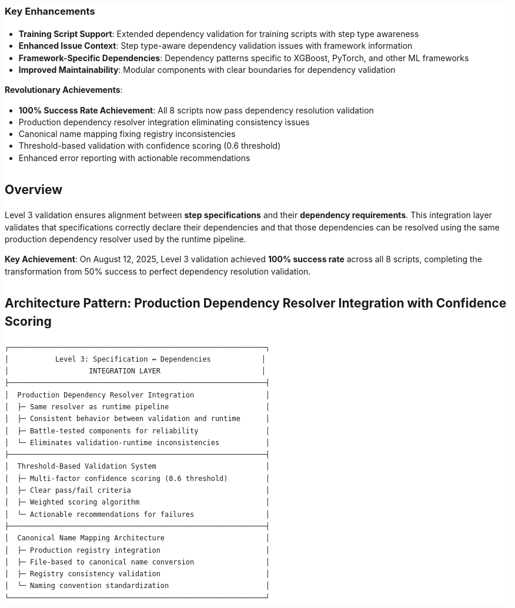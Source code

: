### Key Enhancements
- **Training Script Support**: Extended dependency validation for training scripts with step type awareness
- **Enhanced Issue Context**: Step type-aware dependency validation issues with framework information
- **Framework-Specific Dependencies**: Dependency patterns specific to XGBoost, PyTorch, and other ML frameworks
- **Improved Maintainability**: Modular components with clear boundaries for dependency validation

**Revolutionary Achievements**:
- **100% Success Rate Achievement**: All 8 scripts now pass dependency resolution validation
- Production dependency resolver integration eliminating consistency issues
- Canonical name mapping fixing registry inconsistencies
- Threshold-based validation with confidence scoring (0.6 threshold)
- Enhanced error reporting with actionable recommendations

## Overview

Level 3 validation ensures alignment between **step specifications** and their **dependency requirements**. This integration layer validates that specifications correctly declare their dependencies and that those dependencies can be resolved using the same production dependency resolver used by the runtime pipeline.

**Key Achievement**: On August 12, 2025, Level 3 validation achieved **100% success rate** across all 8 scripts, completing the transformation from 50% success to perfect dependency resolution validation.

## Architecture Pattern: Production Dependency Resolver Integration with Confidence Scoring

```
┌─────────────────────────────────────────────────────────────┐
│           Level 3: Specification ↔ Dependencies            │
│                   INTEGRATION LAYER                        │
├─────────────────────────────────────────────────────────────┤
│  Production Dependency Resolver Integration                 │
│  ├─ Same resolver as runtime pipeline                       │
│  ├─ Consistent behavior between validation and runtime      │
│  ├─ Battle-tested components for reliability                │
│  └─ Eliminates validation-runtime inconsistencies           │
├─────────────────────────────────────────────────────────────┤
│  Threshold-Based Validation System                          │
│  ├─ Multi-factor confidence scoring (0.6 threshold)         │
│  ├─ Clear pass/fail criteria                                │
│  ├─ Weighted scoring algorithm                              │
│  └─ Actionable recommendations for failures                 │
├─────────────────────────────────────────────────────────────┤
│  Canonical Name Mapping Architecture                        │
│  ├─ Production registry integration                         │
│  ├─ File-based to canonical name conversion                 │
│  ├─ Registry consistency validation                         │
│  └─ Naming convention standardization                       │
└─────────────────────────────────────────────────────────────┘
```
